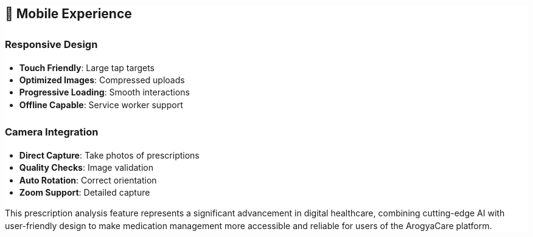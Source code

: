 ## 📱 Mobile Experience

### Responsive Design
- **Touch Friendly**: Large tap targets
- **Optimized Images**: Compressed uploads
- **Progressive Loading**: Smooth interactions
- **Offline Capable**: Service worker support

### Camera Integration
- **Direct Capture**: Take photos of prescriptions
- **Quality Checks**: Image validation
- **Auto Rotation**: Correct orientation
- **Zoom Support**: Detailed capture

This prescription analysis feature represents a significant advancement in digital healthcare, combining cutting-edge AI with user-friendly design to make medication management more accessible and reliable for users of the ArogyaCare platform.
